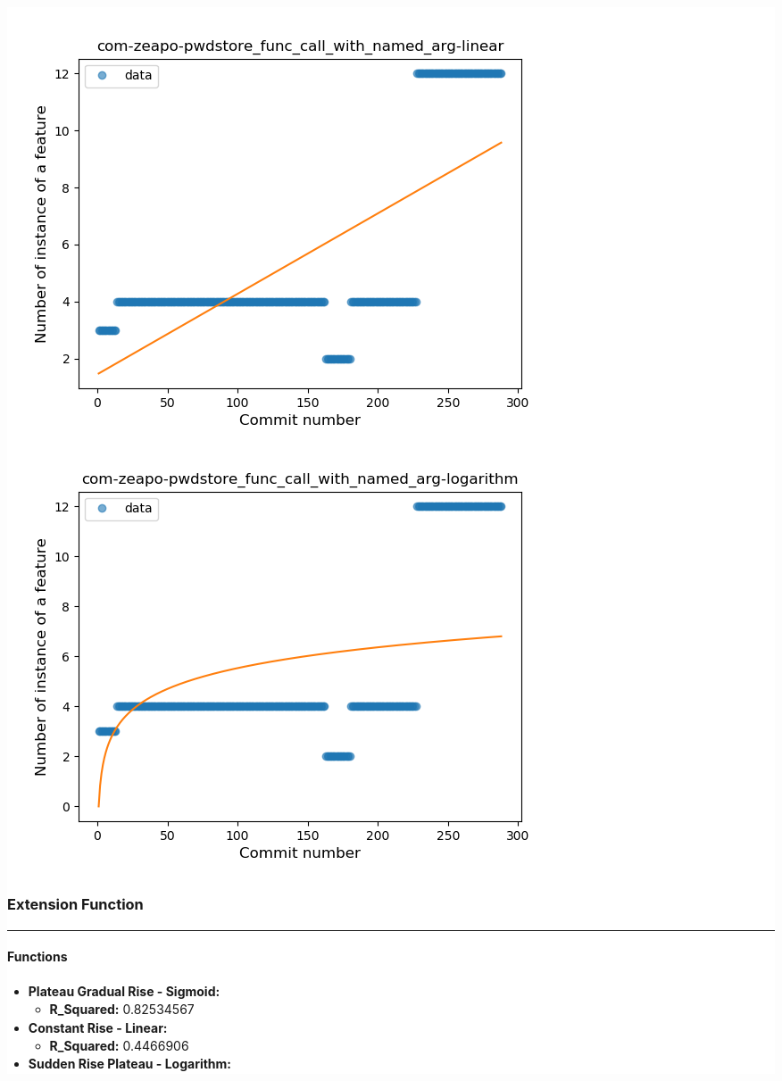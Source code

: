 ![com-zeapo-pwdstore T1](../plots/com-zeapo-pwdstore_func_call_with_named_arg_T1.png)
![com-zeapo-pwdstore T6](../plots/com-zeapo-pwdstore_func_call_with_named_arg_T6.png)
### <a name="extension_function">Extension Function</a>
----
#### Functions
* **Plateau Gradual Rise - Sigmoid:** ![equation](http://latex.codecogs.com/svg.latex?%5Cfrac%7B1.583806%7D%7B1%20&plus;%20%5Cepsilon%5E%28-1.291529%28x%20-53.274977%29%29%7D%20&plus;%200.996595)
    * **R_Squared:** 0.82534567
* **Constant Rise - Linear:** ![equation](http://latex.codecogs.com/svg.latex?0.017574x%20&plus;%200.83897)
    * **R_Squared:** 0.4466906
* **Sudden Rise Plateau - Logarithm:** ![equation](http://latex.codecogs.com/svg.latex?0.944051%5Clog_%7B6.729161%7D%28x%29%20&plus;%200.0)